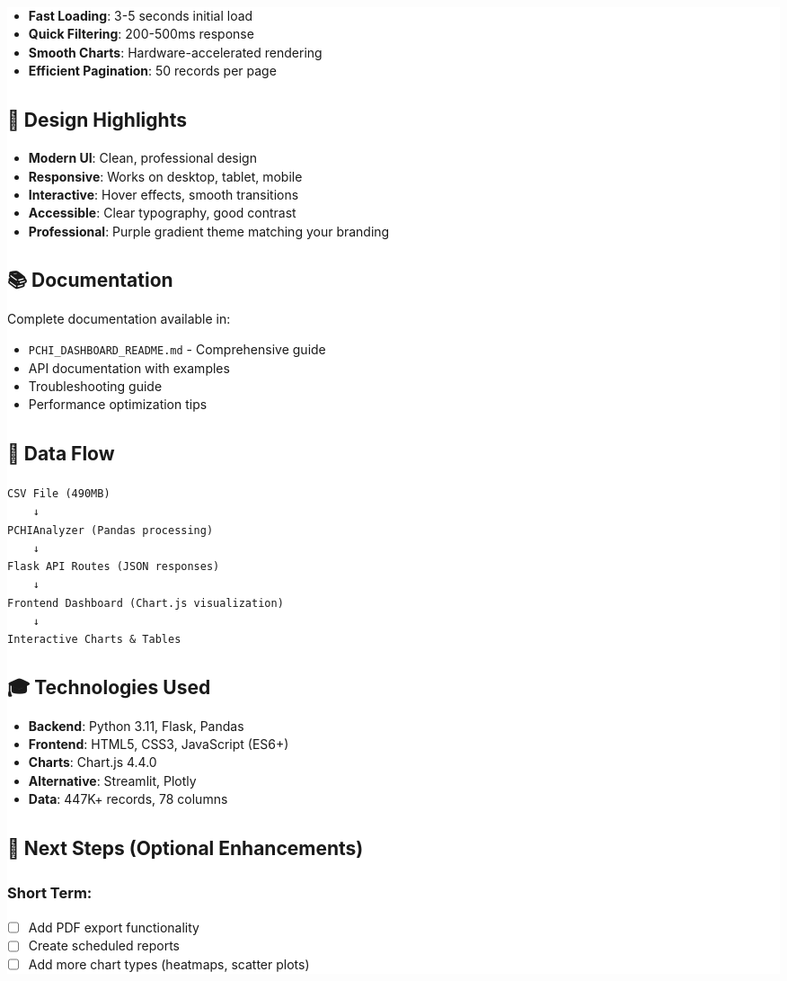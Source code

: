 - **Fast Loading**: 3-5 seconds initial load
- **Quick Filtering**: 200-500ms response
- **Smooth Charts**: Hardware-accelerated rendering
- **Efficient Pagination**: 50 records per page

## 🎨 Design Highlights

- **Modern UI**: Clean, professional design
- **Responsive**: Works on desktop, tablet, mobile
- **Interactive**: Hover effects, smooth transitions
- **Accessible**: Clear typography, good contrast
- **Professional**: Purple gradient theme matching your branding

## 📚 Documentation

Complete documentation available in:
- `PCHI_DASHBOARD_README.md` - Comprehensive guide
- API documentation with examples
- Troubleshooting guide
- Performance optimization tips

## 🔄 Data Flow

```
CSV File (490MB)
    ↓
PCHIAnalyzer (Pandas processing)
    ↓
Flask API Routes (JSON responses)
    ↓
Frontend Dashboard (Chart.js visualization)
    ↓
Interactive Charts & Tables
```

## 🎓 Technologies Used

- **Backend**: Python 3.11, Flask, Pandas
- **Frontend**: HTML5, CSS3, JavaScript (ES6+)
- **Charts**: Chart.js 4.4.0
- **Alternative**: Streamlit, Plotly
- **Data**: 447K+ records, 78 columns

## 🚀 Next Steps (Optional Enhancements)

### Short Term:
- [ ] Add PDF export functionality
- [ ] Create scheduled reports
- [ ] Add more chart types (heatmaps, scatter plots)
